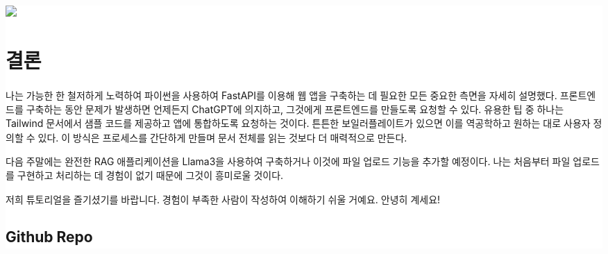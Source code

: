 <script>
     (adsbygoogle = window.adsbygoogle || []).push({});
</script>

<img src="/assets/img/2024-05-20-HowIBuiltABeautifulWebAppPurelyinPythonwithZeroExperience_2.png" />

# 결론

나는 가능한 한 철저하게 노력하여 파이썬을 사용하여 FastAPI를 이용해 웹 앱을 구축하는 데 필요한 모든 중요한 측면을 자세히 설명했다. 프론트엔드를 구축하는 동안 문제가 발생하면 언제든지 ChatGPT에 의지하고, 그것에게 프론트엔드를 만들도록 요청할 수 있다. 유용한 팁 중 하나는 Tailwind 문서에서 샘플 코드를 제공하고 앱에 통합하도록 요청하는 것이다. 튼튼한 보일러플레이트가 있으면 이를 역공학하고 원하는 대로 사용자 정의할 수 있다. 이 방식은 프로세스를 간단하게 만들며 문서 전체를 읽는 것보다 더 매력적으로 만든다.

다음 주말에는 완전한 RAG 애플리케이션을 Llama3을 사용하여 구축하거나 이것에 파일 업로드 기능을 추가할 예정이다. 나는 처음부터 파일 업로드를 구현하고 처리하는 데 경험이 없기 때문에 그것이 흥미로울 것이다.



<ins class="adsbygoogle"
     style="display:block"
     data-ad-client="ca-pub-4877378276818686"
     data-ad-slot="1898504329"
     data-ad-format="auto"
     data-full-width-responsive="true"></ins>

<script>
     (adsbygoogle = window.adsbygoogle || []).push({});
</script>

저희 튜토리얼을 즐기셨기를 바랍니다. 경험이 부족한 사람이 작성하여 이해하기 쉬울 거예요. 안녕히 계세요!

## Github Repo
